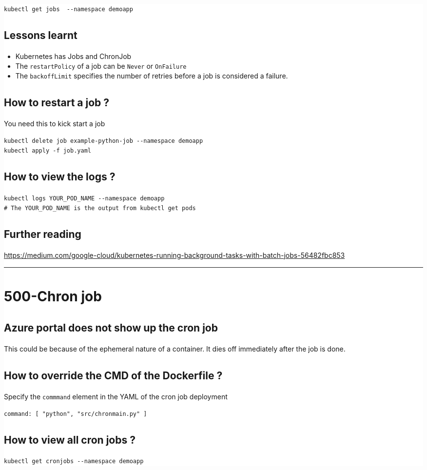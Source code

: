 ```
kubectl get jobs  --namespace demoapp
```


## Lessons learnt

- Kubernetes has Jobs and ChronJob
- The `restartPolicy` of a job can be `Never` or `OnFailure`
- The `backoffLimit` specifies the number of retries before a job is considered a failure.

## How to restart a job ?

You need this to kick start a job
```
kubectl delete job example-python-job --namespace demoapp
kubectl apply -f job.yaml
```

## How to view the logs ?

```
kubectl logs YOUR_POD_NAME --namespace demoapp
# The YOUR_POD_NAME is the output from kubectl get pods
```

## Further reading

https://medium.com/google-cloud/kubernetes-running-background-tasks-with-batch-jobs-56482fbc853


---

# 500-Chron job

## Azure portal does not show up the cron job
This could be because of the ephemeral nature of a container. It dies off immediately after the job is done.

## How to override the CMD of the Dockerfile ?
Specify the `commmand` element in the YAML of the cron job deployment

```
command: [ "python", "src/chronmain.py" ]
```

## How to view all cron jobs ?

```
kubectl get cronjobs --namespace demoapp
```
